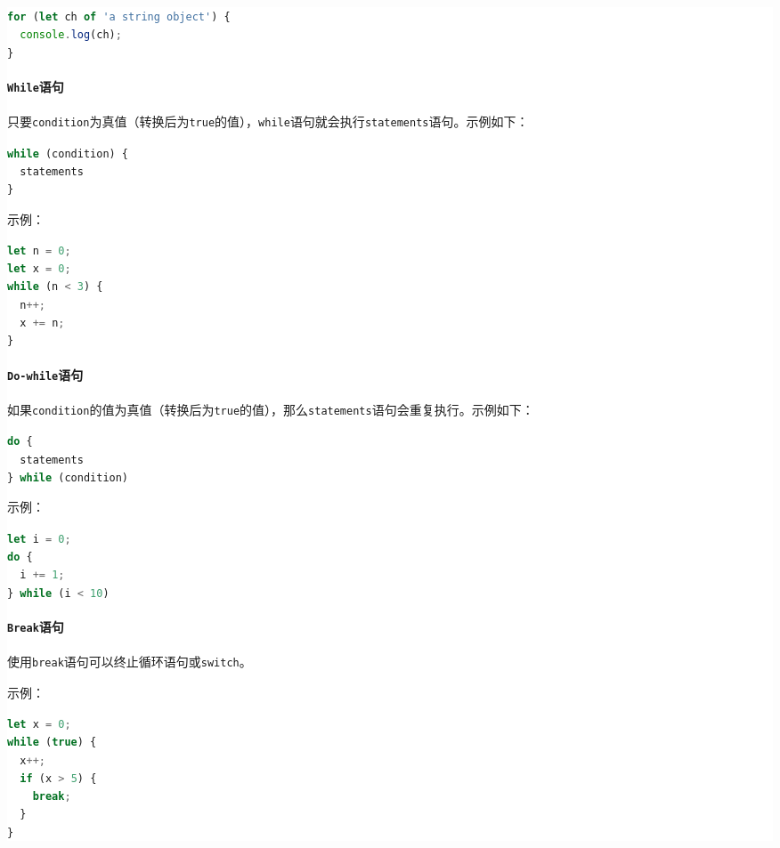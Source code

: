```typescript
for (let ch of 'a string object') {
  console.log(ch);
}
```

#### `While`语句

只要`condition`为真值（转换后为`true`的值），`while`语句就会执行`statements`语句。示例如下：

```typescript
while (condition) {
  statements
}
```

示例：

```typescript
let n = 0;
let x = 0;
while (n < 3) {
  n++;
  x += n;
}
```

#### `Do-while`语句

如果`condition`的值为真值（转换后为`true`的值），那么`statements`语句会重复执行。示例如下：

```typescript
do {
  statements
} while (condition)
```

示例：

```typescript
let i = 0;
do {
  i += 1;
} while (i < 10)
```

#### `Break`语句

使用`break`语句可以终止循环语句或`switch`。

示例：

```typescript
let x = 0;
while (true) {
  x++;
  if (x > 5) {
    break;
  }
}
```
